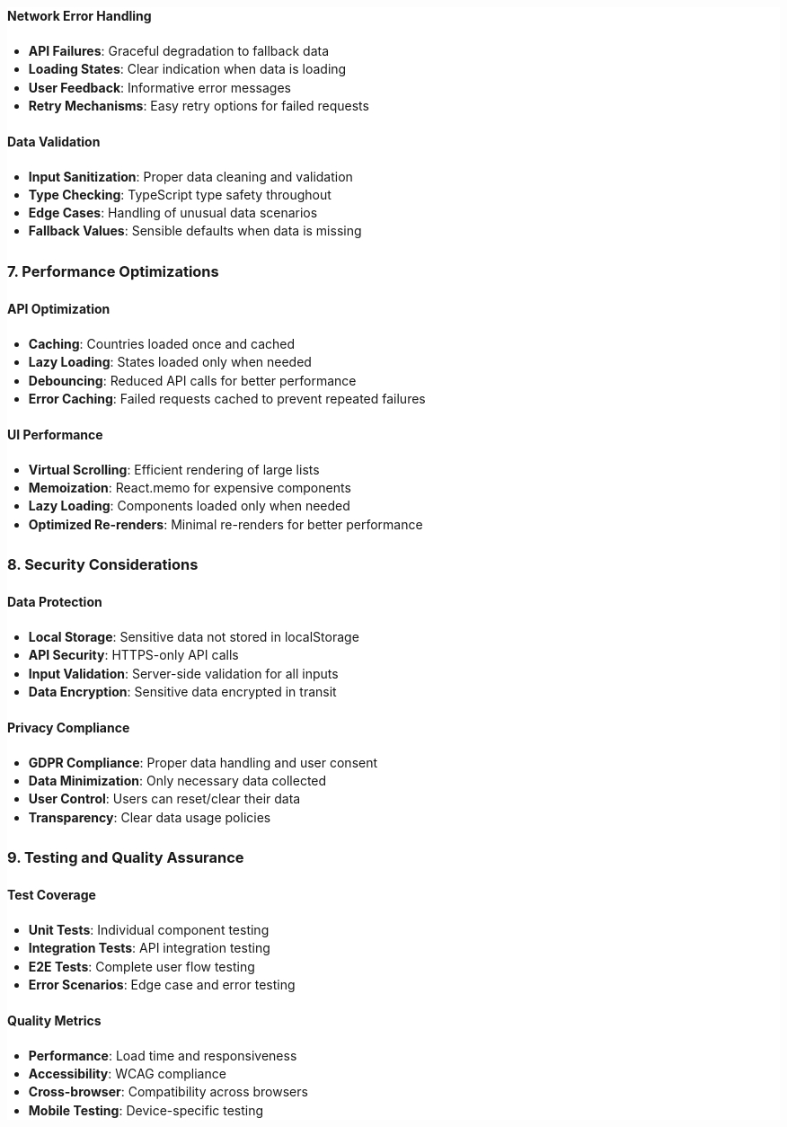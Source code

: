 #### Network Error Handling
- **API Failures**: Graceful degradation to fallback data
- **Loading States**: Clear indication when data is loading
- **User Feedback**: Informative error messages
- **Retry Mechanisms**: Easy retry options for failed requests

#### Data Validation
- **Input Sanitization**: Proper data cleaning and validation
- **Type Checking**: TypeScript type safety throughout
- **Edge Cases**: Handling of unusual data scenarios
- **Fallback Values**: Sensible defaults when data is missing

### 7. Performance Optimizations

#### API Optimization
- **Caching**: Countries loaded once and cached
- **Lazy Loading**: States loaded only when needed
- **Debouncing**: Reduced API calls for better performance
- **Error Caching**: Failed requests cached to prevent repeated failures

#### UI Performance
- **Virtual Scrolling**: Efficient rendering of large lists
- **Memoization**: React.memo for expensive components
- **Lazy Loading**: Components loaded only when needed
- **Optimized Re-renders**: Minimal re-renders for better performance

### 8. Security Considerations

#### Data Protection
- **Local Storage**: Sensitive data not stored in localStorage
- **API Security**: HTTPS-only API calls
- **Input Validation**: Server-side validation for all inputs
- **Data Encryption**: Sensitive data encrypted in transit

#### Privacy Compliance
- **GDPR Compliance**: Proper data handling and user consent
- **Data Minimization**: Only necessary data collected
- **User Control**: Users can reset/clear their data
- **Transparency**: Clear data usage policies

### 9. Testing and Quality Assurance

#### Test Coverage
- **Unit Tests**: Individual component testing
- **Integration Tests**: API integration testing
- **E2E Tests**: Complete user flow testing
- **Error Scenarios**: Edge case and error testing

#### Quality Metrics
- **Performance**: Load time and responsiveness
- **Accessibility**: WCAG compliance
- **Cross-browser**: Compatibility across browsers
- **Mobile Testing**: Device-specific testing
